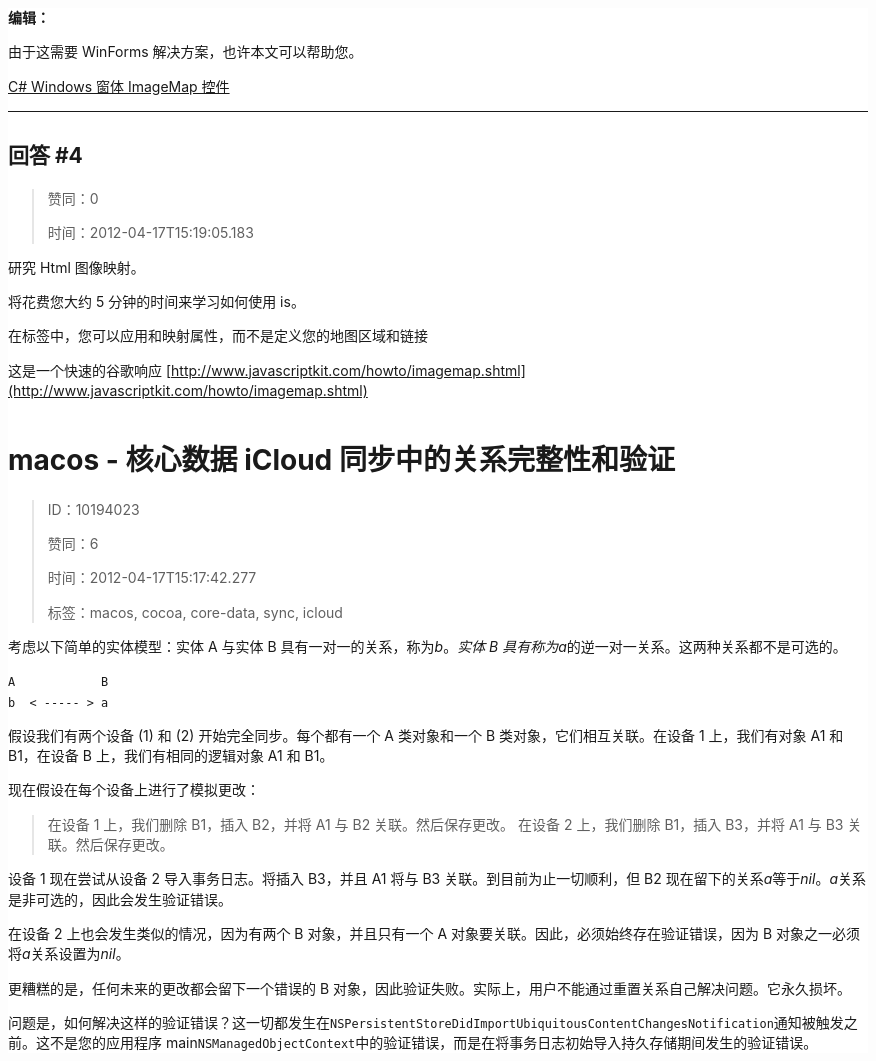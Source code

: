 **编辑：**

由于这需要 WinForms 解决方案，也许本文可以帮助您。

[C# Windows 窗体 ImageMap 控件](http://www.codeproject.com/Articles/2820/C-Windows-Forms-ImageMap-Control)

* * *

## 回答 #4

> 赞同：0
> 
> 时间：2012-04-17T15:19:05.183

研究 Html 图像映射。

将花费您大约 5 分钟的时间来学习如何使用 is。

在标签中，您可以应用和映射属性，而不是定义您的地图区域和链接

这是一个快速的谷歌响应 [http://www.javascriptkit.com/howto/imagemap.shtml](http://www.javascriptkit.com/howto/imagemap.shtml)

# macos - 核心数据 iCloud 同步中的关系完整性和验证

> ID：10194023
> 
> 赞同：6
> 
> 时间：2012-04-17T15:17:42.277
> 
> 标签：macos, cocoa, core-data, sync, icloud

考虑以下简单的实体模型：实体 A 与实体 B 具有一对一的关系，称为*b*。*实体 B 具有称为a*的逆一对一关系。这两种关系都不是可选的。

```
A            B
b  < ----- > a 
```

假设我们有两个设备 (1) 和 (2) 开始完全同步。每个都有一个 A 类对象和一个 B 类对象，它们相互关联。在设备 1 上，我们有对象 A1 和 B1，在设备 B 上，我们有相同的逻辑对象 A1 和 B1。

现在假设在每个设备上进行了模拟更改：

> 在设备 1 上，我们删除 B1，插入 B2，并将 A1 与 B2 关联。然后保存更改。
> 在设备 2 上，我们删除 B1，插入 B3，并将 A1 与 B3 关联。然后保存更改。

设备 1 现在尝试从设备 2 导入事务日志。将插入 B3，并且 A1 将与 B3 关联。到目前为止一切顺利，但 B2 现在留下的关系*a*等于*nil*。*a*关系是非可选的，因此会发生验证错误。

在设备 2 上也会发生类似的情况，因为有两个 B 对象，并且只有一个 A 对象要关联。因此，必须始终存在验证错误，因为 B 对象之一必须将*a*关系设置为*nil*。

更糟糕的是，任何未来的更改都会留下一个错误的 B 对象，因此验证失败。实际上，用户不能通过重置关系自己解决问题。它永久损坏。

问题是，如何解决这样的验证错误？这一切都发生在`NSPersistentStoreDidImportUbiquitousContentChangesNotification`通知被触发之前。这不是您的应用程序 main`NSManagedObjectContext`中的验证错误，而是在将事务日志初始导入持久存储期间发生的验证错误。
